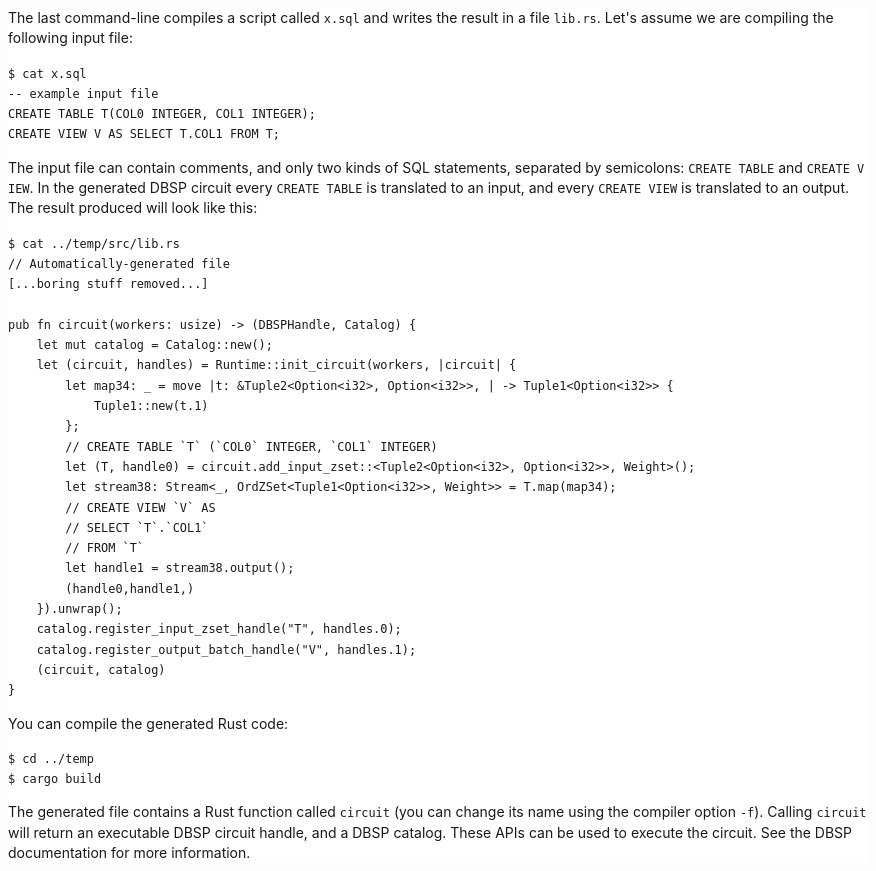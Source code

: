 The last command-line compiles a script called `x.sql` and writes the
result in a file `lib.rs`.  Let's assume we are compiling the
following input file:

```
$ cat x.sql
-- example input file
CREATE TABLE T(COL0 INTEGER, COL1 INTEGER);
CREATE VIEW V AS SELECT T.COL1 FROM T;
```

The input file can contain comments, and only two kinds of SQL
statements, separated by semicolons: `CREATE TABLE` and `CREATE VIEW`.
In the generated DBSP circuit every `CREATE TABLE` is translated to an
input, and every `CREATE VIEW` is translated to an output.  The result
produced will look like this:

```
$ cat ../temp/src/lib.rs
// Automatically-generated file
[...boring stuff removed...]

pub fn circuit(workers: usize) -> (DBSPHandle, Catalog) {
    let mut catalog = Catalog::new();
    let (circuit, handles) = Runtime::init_circuit(workers, |circuit| {
        let map34: _ = move |t: &Tuple2<Option<i32>, Option<i32>>, | -> Tuple1<Option<i32>> {
            Tuple1::new(t.1)
        };
        // CREATE TABLE `T` (`COL0` INTEGER, `COL1` INTEGER)
        let (T, handle0) = circuit.add_input_zset::<Tuple2<Option<i32>, Option<i32>>, Weight>();
        let stream38: Stream<_, OrdZSet<Tuple1<Option<i32>>, Weight>> = T.map(map34);
        // CREATE VIEW `V` AS
        // SELECT `T`.`COL1`
        // FROM `T`
        let handle1 = stream38.output();
        (handle0,handle1,)
    }).unwrap();
    catalog.register_input_zset_handle("T", handles.0);
    catalog.register_output_batch_handle("V", handles.1);
    (circuit, catalog)
}
```

You can compile the generated Rust code:

```
$ cd ../temp
$ cargo build
```

The generated file contains a Rust function called `circuit` (you can
change its name using the compiler option `-f`).  Calling `circuit`
will return an executable DBSP circuit handle, and a DBSP catalog.
These APIs can be used to execute the circuit.  See the DBSP
documentation for more information.
